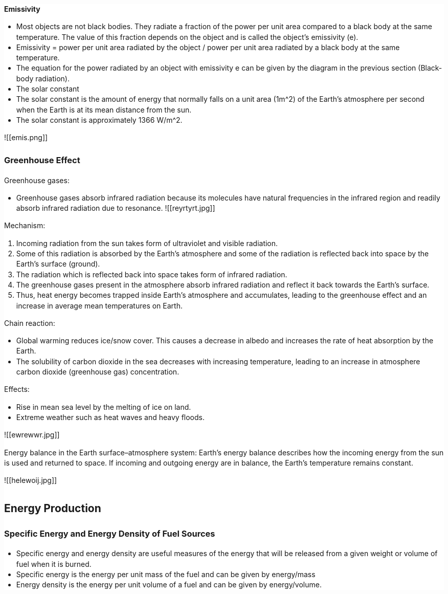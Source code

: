 **Emissivity**
- Most objects are not black bodies. They radiate a fraction of the power per unit area compared to a black body at the same temperature. The value of this fraction depends on the object and is called the object’s emissivity (e).
- Emissivity = power per unit area radiated by the object / power per unit area radiated by a black body at the same temperature.
- The equation for the power radiated by an object with emissivity e can be given by the diagram in the previous section (Black-body radiation).
- The solar constant
- The solar constant is the amount of energy that normally falls on a unit area (1m^2) of the Earth’s atmosphere per second when the Earth is at its mean distance from the sun.
- The solar constant is approximately 1366 W/m^2.

![[emis.png]]
### Greenhouse Effect 
Greenhouse gases:
- Greenhouse gases absorb infrared radiation because its molecules have natural frequencies in the infrared region and readily absorb infrared radiation due to resonance.
![[reyrtyrt.jpg]]

Mechanism:
1. Incoming radiation from the sun takes form of ultraviolet and visible radiation.
2. Some of this radiation is absorbed by the Earth’s atmosphere and some of the radiation is reflected back into space by the Earth’s surface (ground).
3. The radiation which is reflected back into space takes form of infrared radiation.
4. The greenhouse gases present in the atmosphere absorb infrared radiation and reflect it back towards the Earth’s surface.
5. Thus, heat energy becomes trapped inside Earth’s atmosphere and accumulates, leading to the greenhouse effect and an increase in average mean temperatures on Earth.

Chain reaction:
- Global warming reduces ice/snow cover. This causes a decrease in albedo and increases the rate of heat absorption by the Earth.
- The solubility of carbon dioxide in the sea decreases with increasing temperature, leading to an increase in atmosphere carbon dioxide (greenhouse gas) concentration.

Effects:
- Rise in mean sea level by the melting of ice on land.
- Extreme weather such as heat waves and heavy floods.

![[ewrewwr.jpg]]

Energy balance in the Earth surface–atmosphere system: 
Earth’s energy balance describes how the incoming energy from the sun is used and returned to space. If incoming and outgoing energy are in balance, the Earth’s temperature remains constant.

![[helewoij.jpg]]
## Energy Production
### Specific Energy and Energy Density of Fuel Sources 
- Specific energy and energy density are useful measures of the energy that will be released from a given weight or volume of fuel when it is burned.
- Specific energy is the energy per unit mass of the fuel and can be given by energy/mass
- Energy density is the energy per unit volume of a fuel and can be given by energy/volume.
